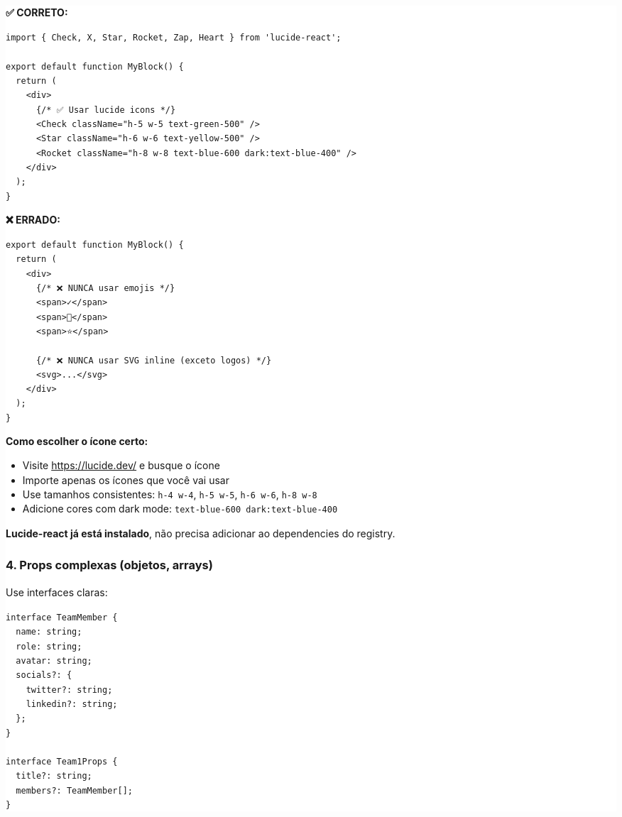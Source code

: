 **✅ CORRETO:**
```tsx
import { Check, X, Star, Rocket, Zap, Heart } from 'lucide-react';

export default function MyBlock() {
  return (
    <div>
      {/* ✅ Usar lucide icons */}
      <Check className="h-5 w-5 text-green-500" />
      <Star className="h-6 w-6 text-yellow-500" />
      <Rocket className="h-8 w-8 text-blue-600 dark:text-blue-400" />
    </div>
  );
}
```

**❌ ERRADO:**
```tsx
export default function MyBlock() {
  return (
    <div>
      {/* ❌ NUNCA usar emojis */}
      <span>✓</span>
      <span>🚀</span>
      <span>⭐</span>

      {/* ❌ NUNCA usar SVG inline (exceto logos) */}
      <svg>...</svg>
    </div>
  );
}
```

**Como escolher o ícone certo:**
- Visite https://lucide.dev/ e busque o ícone
- Importe apenas os ícones que você vai usar
- Use tamanhos consistentes: `h-4 w-4`, `h-5 w-5`, `h-6 w-6`, `h-8 w-8`
- Adicione cores com dark mode: `text-blue-600 dark:text-blue-400`

**Lucide-react já está instalado**, não precisa adicionar ao dependencies do registry.

### 4. Props complexas (objetos, arrays)

Use interfaces claras:

```tsx
interface TeamMember {
  name: string;
  role: string;
  avatar: string;
  socials?: {
    twitter?: string;
    linkedin?: string;
  };
}

interface Team1Props {
  title?: string;
  members?: TeamMember[];
}
```

